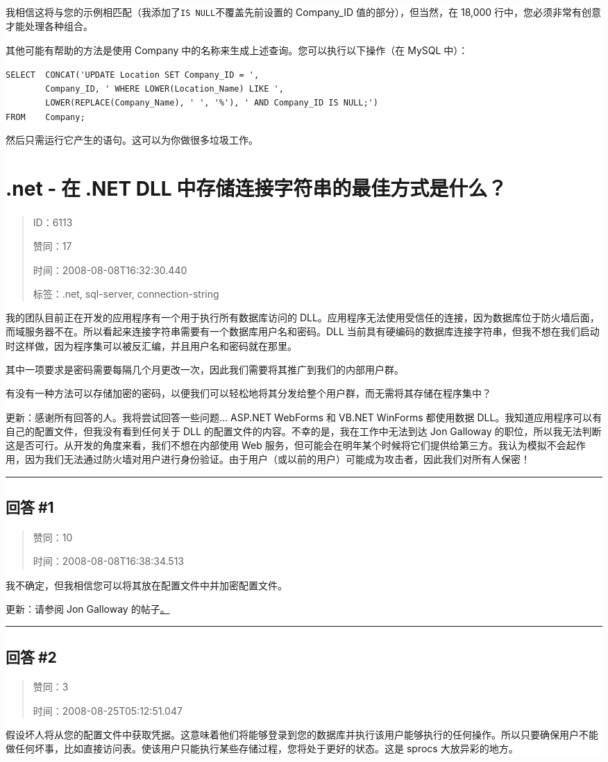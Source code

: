 我相信这将与您的示例相匹配（我添加了`IS NULL`不覆盖先前设置的 Company_ID 值的部分），但当然，在 18,000 行中，您必须非常有创意才能处理各种组合。

其他可能有帮助的方法是使用 Company 中的名称来生成上述查询。您可以执行以下操作（在 MySQL 中）：

```
SELECT  CONCAT('UPDATE Location SET Company_ID = ',
        Company_ID, ' WHERE LOWER(Location_Name) LIKE ',
        LOWER(REPLACE(Company_Name), ' ', '%'), ' AND Company_ID IS NULL;')
FROM    Company; 
```

然后只需运行它产生的语句。这可以为你做很多垃圾工作。

# .net - 在 .NET DLL 中存储连接字符串的最佳方式是什么？

> ID：6113
> 
> 赞同：17
> 
> 时间：2008-08-08T16:32:30.440
> 
> 标签：.net, sql-server, connection-string

我的团队目前正在开发的应用程序有一个用于执行所有数据库访问的 DLL。应用程序无法使用受信任的连接，因为数据库位于防火墙后面，而域服务器不在。所以看起来连接字符串需要有一个数据库用户名和密码。DLL 当前具有硬编码的数据库连接字符串，但我不想在我们启动时这样做，因为程序集可以被反汇编，并且用户名和密码就在那里。

其中一项要求是密码需要每隔几个月更改一次，因此我们需要将其推广到我们的内部用户群。

有没有一种方法可以存储加密的密码，以便我们可以轻松地将其分发给整个用户群，而无需将其存储在程序集中？

更新：感谢所有回答的人。我将尝试回答一些问题... ASP.NET WebForms 和 VB.NET WinForms 都使用数据 DLL。我知道应用程序可以有自己的配置文件，但我没有看到任何关于 DLL 的配置文件的内容。不幸的是，我在工作中无法到达 Jon Galloway 的职位，所以我无法判断这是否可行。从开发的角度来看，我们不想在内部使用 Web 服务，但可能会在明年某个时候将它们提供给第三方。我认为模拟不会起作用，因为我们无法通过防火墙对用户进行身份验证。由于用户（或以前的用户）可能成为攻击者，因此我们对所有人保密！

* * *

## 回答 #1

> 赞同：10
> 
> 时间：2008-08-08T16:38:34.513

我不确定，但我相信您可以将其放在配置文件中并加密配置文件。

更新：请参阅 Jon Galloway 的帖子[。](http://weblogs.asp.net/jongalloway/archive/2008/04/13/encrypting-passwords-in-a-net-app-config-file.aspx)

* * *

## 回答 #2

> 赞同：3
> 
> 时间：2008-08-25T05:12:51.047

假设坏人将从您的配置文件中获取凭据。这意味着他们将能够登录到您的数据库并执行该用户能够执行的任何操作。所以只要确保用户不能做任何坏事，比如直接访问表。使该用户只能执行某些存储过程，您将处于更好的状态。这是 sprocs 大放异彩的地方。
